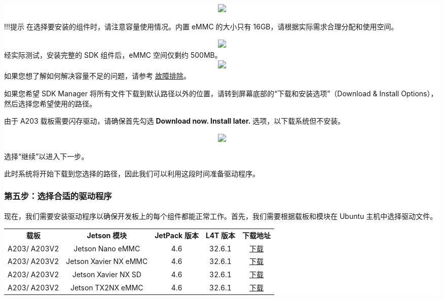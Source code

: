 <div align="center"><img width={800} src="https://files.seeedstudio.com/wiki/reComputer-Jetson-Nano/8_1.png" /></div>

!!!提示
    在选择要安装的组件时，请注意容量使用情况。内置 eMMC 的大小只有 16GB，请根据实际需求合理分配和使用空间。
    <div align="center"><img width={800} src="https://files.seeedstudio.com/wiki/reComputer-Jetson-Nano/9.png" /></div>
    经实际测试，安装完整的 SDK 组件后，eMMC 空间仅剩约 500MB。
    <div align="center"><img width={800} src="https://files.seeedstudio.com/wiki/reComputer-Jetson-Nano/10_1.jpg" /></div>
    如果您想了解如何解决容量不足的问题，请参考 [故障排除](https://wiki.seeedstudio.com/reComputer_Jetson_Series_Initiation/#q1-the-remaining-space-in-the-emmc-in-the-received-recomputer-jetson-is-only-about-2gb-how-can-i-solve-the-problem-of-insufficient-space)。

如果您希望 SDK Manager 将所有文件下载到默认路径以外的位置，请转到屏幕底部的“下载和安装选项”（Download & Install Options），然后选择您希望使用的路径。

由于 A203 载板需要闪存驱动，请确保首先勾选 **Download now. Install later.** 选项，以下载系统但不安装。

<div align="center"><img width={800} src="https://files.seeedstudio.com/wiki/reComputer-Jetson-Nano/60.png" /></div>

选择“继续”以进入下一步。

此时系统将开始下载到您选择的路径，因此我们可以利用这段时间准备驱动程序。

### 第五步：选择合适的驱动程序

现在，我们需要安装驱动程序以确保开发板上的每个组件都能正常工作。首先，我们需要根据载板和模块在 Ubuntu 主机中选择驱动文件。

<table align="center">
  <tbody><tr>
      <th align="center">载板</th>
      <th align="center">Jetson 模块</th>  
      <th align="center">JetPack 版本</th>
      <th align="center">L4T 版本</th>
      <th align="center">下载地址</th>
    </tr>
    <tr>
      <td align="center">A203/ A203V2</td>
      <td align="center">Jetson Nano eMMC</td>
      <td align="center">4.6</td>
      <td align="center">32.6.1</td>
      <td align="center"><a href="https://files.seeedstudio.com/wiki/NVIDIA/A203_jp4.6_nano.zip">下载</a></td>
    </tr>
    <tr>
      <td align="center">A203/ A203V2</td>
      <td align="center">Jetson Xavier NX eMMC</td>
      <td align="center">4.6</td>
      <td align="center">32.6.1</td>
      <td align="center"><a href="https://files.seeedstudio.com/wiki/NVIDIA/A203_jp4.6_nx.zip">下载</a></td>
    </tr>
    <tr>
      <td align="center">A203/ A203V2</td>
      <td align="center">Jetson Xavier NX SD</td>
      <td align="center">4.6</td>
      <td align="center">32.6.1</td>
      <td align="center"><a href="https://files.seeedstudio.com/wiki/NVIDIA/A203_jp4.6_nx_devkit.zip">下载</a></td>
    </tr>
    <tr>
      <td align="center">A203/ A203V2</td>
      <td align="center">Jetson TX2NX eMMC</td>
      <td align="center">4.6</td>
      <td align="center">32.6.1</td>
      <td align="center"><a href="https://files.seeedstudio.com/wiki/NVIDIA/A203_jp4.6_tx2nx.zip">下载</a></td>